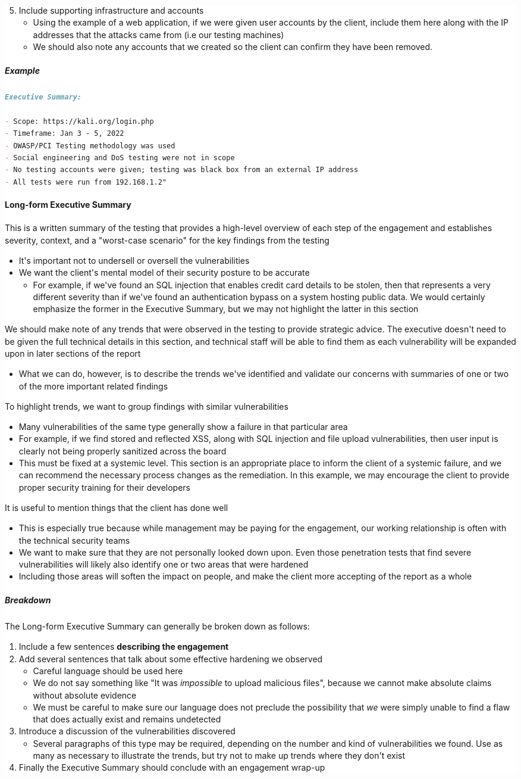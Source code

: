 5. Include supporting infrastructure and accounts
	+ Using the example of a web application, if we were given user accounts by the client, include them here along with the IP addresses that the attacks came from (i.e our testing machines)
	+ We should also note any accounts that we created so the client can confirm they have been removed. 

##### Example 
``` Markdown
Executive Summary:

- Scope: https://kali.org/login.php
- Timeframe: Jan 3 - 5, 2022
- OWASP/PCI Testing methodology was used
- Social engineering and DoS testing were not in scope
- No testing accounts were given; testing was black box from an external IP address
- All tests were run from 192.168.1.2"
```

#### Long-form Executive Summary
This is a written summary of the testing that provides a high-level overview of each step of the engagement and establishes severity, context, and a "worst-case scenario" for the key findings from the testing
+ It's important not to undersell or oversell the vulnerabilities
+ We want the client's mental model of their security posture to be accurate
	+ For example, if we've found an SQL injection that enables credit card details to be stolen, then that represents a very different severity than if we've found an authentication bypass on a system hosting public data. We would certainly emphasize the former in the Executive Summary, but we may not highlight the latter in this section

We should make note of any trends that were observed in the testing to provide strategic advice. The executive doesn't need to be given the full technical details in this section, and technical staff will be able to find them as each vulnerability will be expanded upon in later sections of the report
+ What we can do, however, is to describe the trends we've identified and validate our concerns with summaries of one or two of the more important related findings

To highlight trends, we want to group findings with similar vulnerabilities
+ Many vulnerabilities of the same type generally show a failure in that particular area
+ For example, if we find stored and reflected XSS, along with SQL injection and file upload vulnerabilities, then user input is clearly not being properly sanitized across the board
+ This must be fixed at a systemic level. This section is an appropriate place to inform the client of a systemic failure, and we can recommend the necessary process changes as the remediation. In this example, we may encourage the client to provide proper security training for their developers

It is useful to mention things that the client has done well
+ This is especially true because while management may be paying for the engagement, our working relationship is often with the technical security teams
+ We want to make sure that they are not personally looked down upon. Even those penetration tests that find severe vulnerabilities will likely also identify one or two areas that were hardened
+ Including those areas will soften the impact on people, and make the client more accepting of the report as a whole

##### Breakdown
The Long-form Executive Summary can generally be broken down as follows:
1. Include a few sentences **describing the engagement**
2. Add several sentences that talk about some effective hardening we observed
	+ Careful language should be used here
	+ We do not say something like "It was _impossible_ to upload malicious files", because we cannot make absolute claims without absolute evidence
	+ We must be careful to make sure our language does not preclude the possibility that _we_ were simply unable to find a flaw that does actually exist and remains undetected
3. Introduce a discussion of the vulnerabilities discovered
	+ Several paragraphs of this type may be required, depending on the number and kind of vulnerabilities we found. Use as many as necessary to illustrate the trends, but try not to make up trends where they don't exist
4. Finally the Executive Summary should conclude with an engagement wrap-up